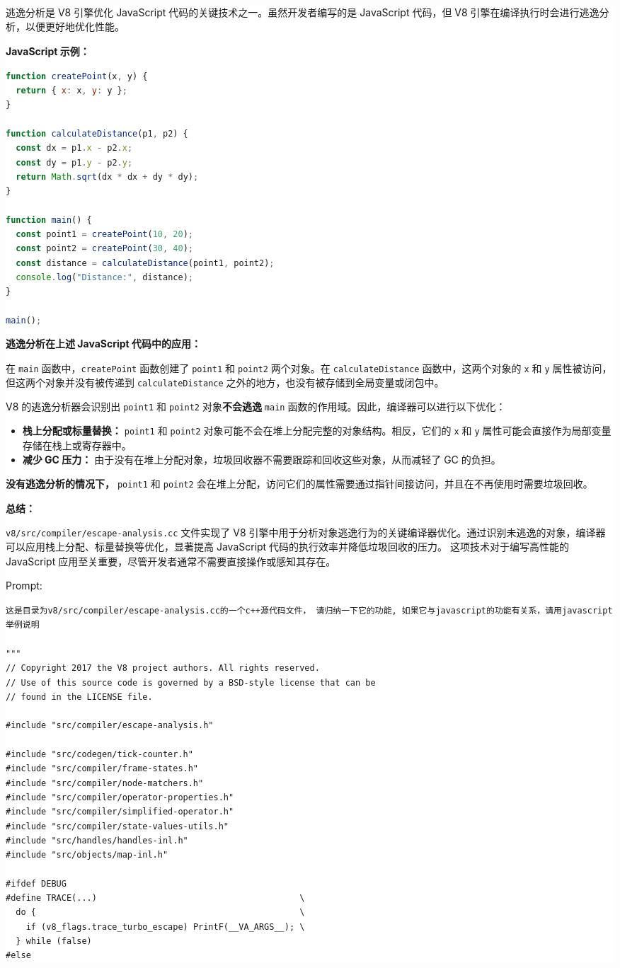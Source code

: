 逃逸分析是 V8 引擎优化 JavaScript 代码的关键技术之一。虽然开发者编写的是 JavaScript 代码，但 V8 引擎在编译执行时会进行逃逸分析，以便更好地优化性能。

**JavaScript 示例：**

```javascript
function createPoint(x, y) {
  return { x: x, y: y };
}

function calculateDistance(p1, p2) {
  const dx = p1.x - p2.x;
  const dy = p1.y - p2.y;
  return Math.sqrt(dx * dx + dy * dy);
}

function main() {
  const point1 = createPoint(10, 20);
  const point2 = createPoint(30, 40);
  const distance = calculateDistance(point1, point2);
  console.log("Distance:", distance);
}

main();
```

**逃逸分析在上述 JavaScript 代码中的应用：**

在 `main` 函数中，`createPoint` 函数创建了 `point1` 和 `point2` 两个对象。在 `calculateDistance` 函数中，这两个对象的 `x` 和 `y` 属性被访问，但这两个对象并没有被传递到 `calculateDistance` 之外的地方，也没有被存储到全局变量或闭包中。

V8 的逃逸分析器会识别出 `point1` 和 `point2` 对象**不会逃逸** `main` 函数的作用域。因此，编译器可以进行以下优化：

* **栈上分配或标量替换：**  `point1` 和 `point2` 对象可能不会在堆上分配完整的对象结构。相反，它们的 `x` 和 `y` 属性可能会直接作为局部变量存储在栈上或寄存器中。
* **减少 GC 压力：** 由于没有在堆上分配对象，垃圾回收器不需要跟踪和回收这些对象，从而减轻了 GC 的负担。

**没有逃逸分析的情况下，** `point1` 和 `point2` 会在堆上分配，访问它们的属性需要通过指针间接访问，并且在不再使用时需要垃圾回收。

**总结：**

`v8/src/compiler/escape-analysis.cc` 文件实现了 V8 引擎中用于分析对象逃逸行为的关键编译器优化。通过识别未逃逸的对象，编译器可以应用栈上分配、标量替换等优化，显著提高 JavaScript 代码的执行效率并降低垃圾回收的压力。 这项技术对于编写高性能的 JavaScript 应用至关重要，尽管开发者通常不需要直接操作或感知其存在。

Prompt: 
```
这是目录为v8/src/compiler/escape-analysis.cc的一个c++源代码文件， 请归纳一下它的功能, 如果它与javascript的功能有关系，请用javascript举例说明

"""
// Copyright 2017 the V8 project authors. All rights reserved.
// Use of this source code is governed by a BSD-style license that can be
// found in the LICENSE file.

#include "src/compiler/escape-analysis.h"

#include "src/codegen/tick-counter.h"
#include "src/compiler/frame-states.h"
#include "src/compiler/node-matchers.h"
#include "src/compiler/operator-properties.h"
#include "src/compiler/simplified-operator.h"
#include "src/compiler/state-values-utils.h"
#include "src/handles/handles-inl.h"
#include "src/objects/map-inl.h"

#ifdef DEBUG
#define TRACE(...)                                        \
  do {                                                    \
    if (v8_flags.trace_turbo_escape) PrintF(__VA_ARGS__); \
  } while (false)
#else
```
